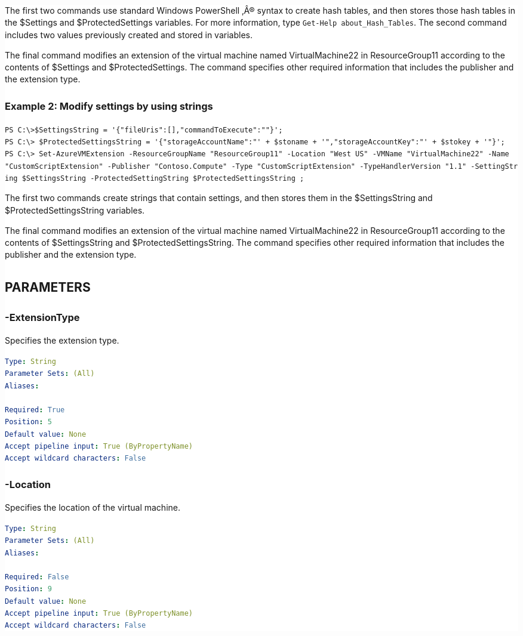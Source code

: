 The first two commands use standard Windows PowerShell ‚Â® syntax to create hash tables, and then stores those hash tables in the $Settings and $ProtectedSettings variables.
For more information, type `Get-Help about_Hash_Tables`.
The second command includes two values previously created and stored in variables.

The final command modifies an extension of the virtual machine named VirtualMachine22 in ResourceGroup11 according to the contents of $Settings and $ProtectedSettings.
The command specifies other required information that includes the publisher and the extension type.

### Example 2: Modify settings by using strings
```
PS C:\>$SettingsString = '{"fileUris":[],"commandToExecute":""}';
PS C:\> $ProtectedSettingsString = '{"storageAccountName":"' + $stoname + '","storageAccountKey":"' + $stokey + '"}';
PS C:\> Set-AzureVMExtension -ResourceGroupName "ResourceGroup11" -Location "West US" -VMName "VirtualMachine22" -Name "CustomScriptExtension" -Publisher "Contoso.Compute" -Type "CustomScriptExtension" -TypeHandlerVersion "1.1" -SettingString $SettingsString -ProtectedSettingString $ProtectedSettingsString ;
```

The first two commands create strings that contain settings, and then stores them in the $SettingsString and $ProtectedSettingsString variables.

The final command modifies an extension of the virtual machine named VirtualMachine22 in ResourceGroup11 according to the contents of $SettingsString and $ProtectedSettingsString.
The command specifies other required information that includes the publisher and the extension type.

## PARAMETERS

### -ExtensionType
Specifies the extension type.

```yaml
Type: String
Parameter Sets: (All)
Aliases: 

Required: True
Position: 5
Default value: None
Accept pipeline input: True (ByPropertyName)
Accept wildcard characters: False
```

### -Location
Specifies the location of the virtual machine.

```yaml
Type: String
Parameter Sets: (All)
Aliases: 

Required: False
Position: 9
Default value: None
Accept pipeline input: True (ByPropertyName)
Accept wildcard characters: False
```
